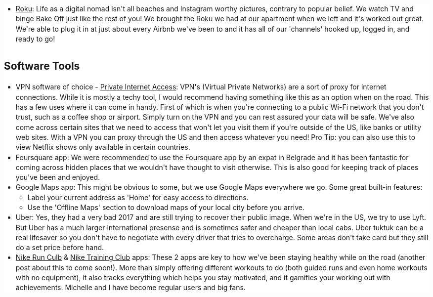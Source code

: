 - [Roku](https://amzn.to/2Bnr3yf): Life as a digital nomad isn't all beaches and Instagram worthy pictures, contrary to popular belief. We watch TV and binge Bake Off just like the rest of you! We brought the Roku we had at our apartment when we left and it's worked out great. We're able to plug it in at just about every Airbnb we've been to and it has all of our 'channels' hooked up, logged in, and ready to go! 

## Software Tools

- VPN software of choice - [Private Internet Access](http://www.privateinternetaccess.com/pages/buy-a-vpn/1218buyavpn?invite=U2FsdGVkX1_0Jo3agPFua8hNNbpvVxQgMBTLQ0-rxc8%2CfDFJlvjMJm5DXD1Pw8KDAvHkDYw): VPN's (Virtual Private Networks) are a sort of proxy for internet connections. While it is mostly a techy tool, I would recommend having something like this as an option when on the road. This has a few uses where it can come in handy. First of which is when you're connecting to a public Wi-Fi network that you don't trust, such as a coffee shop or airport. Simply turn on the VPN and you can rest assured your data will be safe. We've also come across certain sites that we need to access that won't let you visit them if you're outside of the US, like banks or utility web sites. With a VPN you can proxy through the US and then access whatever you need! Pro Tip: you can also use this to view Netflix shows only available in certain countries.
- Foursquare app: We were recommended to use the Foursquare app by an expat in Belgrade and it has been fantastic for coming across hidden places that we wouldn't have thought to visit otherwise. This is also good for keeping track of places you've been and enjoyed. 
- Google Maps app: This might be obvious to some, but we use Google Maps everywhere we go. Some great built-in features: 
	- Label your current address as 'Home' for easy access to directions. 
	- Use the 'Offline Maps' section to download maps of your local city before you arrive. 
- Uber: Yes, they had a very bad 2017 and are still trying to recover their public image. When we're in the US, we try to use Lyft. But Uber has a much larger international presense and is sometimes safer and cheaper than local cabs. Uber tuktuk can be a real lifesaver so you don't have to negotiate with every driver that tries to overcharge. Some areas don't take card but they still do a set price before hand. 
- [Nike Run Culb](https://www.nike.com/us/en_us/c/running/nike-run-club) & [Nike Training Club](https://www.nike.com/us/en_us/c/nike-plus/training-app) apps: These 2 apps are key to how we've been staying healthy while on the road (another post about this to come soon!). More than simply offering different workouts to do (both guided runs and even home workouts with no equipment), it also tracks everything which helps you stay motivated, and it gamifies your working out with achievements. Michelle and I have become regular users and big fans.